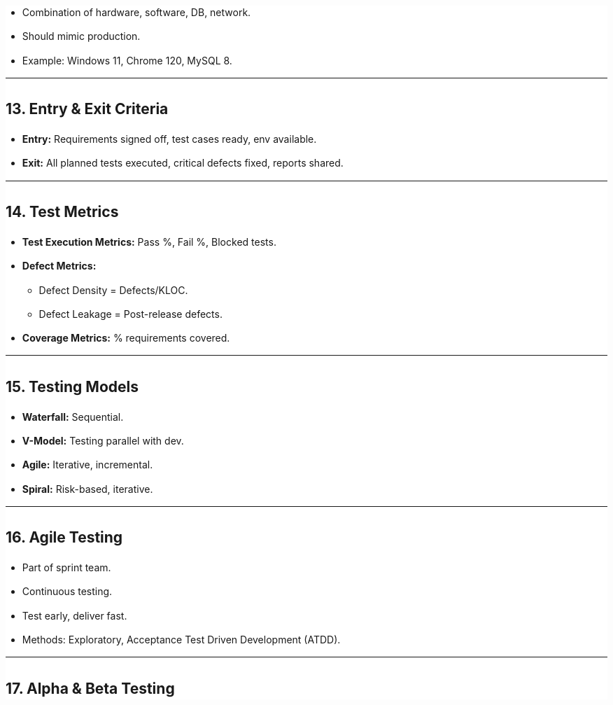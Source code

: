 * Combination of hardware, software, DB, network.
    
* Should mimic production.
    
* Example: Windows 11, Chrome 120, MySQL 8.
    

---

## 13\. **Entry & Exit Criteria**

* **Entry:** Requirements signed off, test cases ready, env available.
    
* **Exit:** All planned tests executed, critical defects fixed, reports shared.
    

---

## 14\. **Test Metrics**

* **Test Execution Metrics:** Pass %, Fail %, Blocked tests.
    
* **Defect Metrics:**
    
    * Defect Density = Defects/KLOC.
        
    * Defect Leakage = Post-release defects.
        
* **Coverage Metrics:** % requirements covered.
    

---

## 15\. **Testing Models**

* **Waterfall:** Sequential.
    
* **V-Model:** Testing parallel with dev.
    
* **Agile:** Iterative, incremental.
    
* **Spiral:** Risk-based, iterative.
    

---

## 16\. **Agile Testing**

* Part of sprint team.
    
* Continuous testing.
    
* Test early, deliver fast.
    
* Methods: Exploratory, Acceptance Test Driven Development (ATDD).
    

---

## 17\. **Alpha & Beta Testing**
